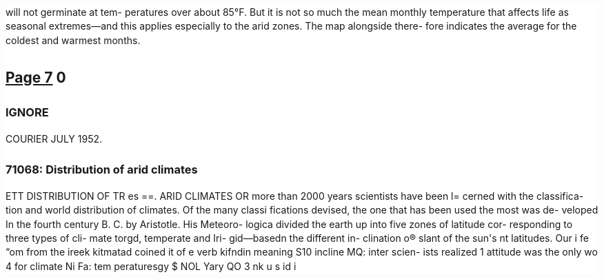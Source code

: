 will not germinate at tem- 
peratures over about 85°F. 
But it is not so much the 
mean monthly temperature 
that affects life as seasonal 
extremes—and this applies 
especially to the arid zones. 
The map alongside there- 
fore indicates the average 
for the coldest and warmest 
months. 

## [Page 7](https://demo.humlab.umu.se/courier/071076engo.pdf#page=7) 0

### IGNORE

COURIER JULY 1952. 
  


### 71068: Distribution of arid climates

ETT DISTRIBUTION OF 
TR es ==. ARID CLIMATES 
OR more than 2000 years 
scientists have been l= 
cerned with the classifica- 
tion and world distribution of 
climates. Of the many classi 
fications devised, the one that 
has been used the most was de- 
veloped In the fourth century 
B. C. by Aristotle. His Meteoro- 
logica divided the earth up 
into five zones of latitude cor- 
responding to three types of cli- 
mate torgd, temperate and Iri- 
gid—basedn the different in- 
clination o® slant of the sun's 
nt latitudes. Our 
i fe “om from the 
ireek kitmatad coined it of 
e verb  kifndin meaning 
S10 incline MQ: inter scien- 
ists realized 1 attitude was 
the only wo 4 for climate Ni 
Fa: tem peraturesgy $ NOL Yary 
QO 3 
nk 
u
s
 id 
i
 